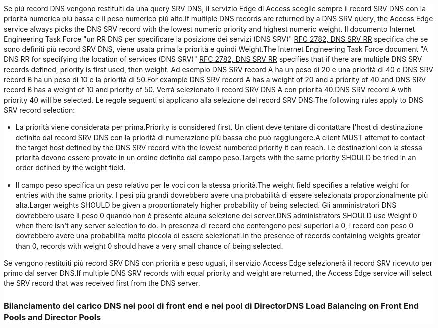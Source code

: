 <span data-ttu-id="4405b-272">Se più record DNS vengono restituiti da una query SRV DNS, il servizio Edge di Access sceglie sempre il record SRV DNS con la priorità numerica più bassa e il peso numerico più alto.</span><span class="sxs-lookup"><span data-stu-id="4405b-272">If multiple DNS records are returned by a DNS SRV query, the Access Edge service always picks the DNS SRV record with the lowest numeric priority and highest numeric weight.</span></span> <span data-ttu-id="4405b-273">Il documento Internet Engineering Task Force "un RR DNS per specificare la posizione dei servizi (DNS SRV)" [RFC 2782, DNS SRV RR](https://www.ietf.org/rfc/rfc2782.txt) specifica che se sono definiti più record SRV DNS, viene usata prima la priorità e quindi Weight.</span><span class="sxs-lookup"><span data-stu-id="4405b-273">The Internet Engineering Task Force document "A DNS RR for specifying the location of services (DNS SRV)" [RFC 2782, DNS SRV RR](https://www.ietf.org/rfc/rfc2782.txt) specifies that if there are multiple DNS SRV records defined, priority is first used, then weight.</span></span> <span data-ttu-id="4405b-274">Ad esempio DNS SRV record A ha un peso di 20 e una priorità di 40 e DNS SRV record B ha un peso di 10 e la priorità di 50.</span><span class="sxs-lookup"><span data-stu-id="4405b-274">For example DNS SRV record A has a weight of 20 and a priority of 40 and DNS SRV record B has a weight of 10 and priority of 50.</span></span> <span data-ttu-id="4405b-275">Verrà selezionato il record SRV DNS A con priorità 40.</span><span class="sxs-lookup"><span data-stu-id="4405b-275">DNS SRV record A with priority 40 will be selected.</span></span> <span data-ttu-id="4405b-276">Le regole seguenti si applicano alla selezione del record SRV DNS:</span><span class="sxs-lookup"><span data-stu-id="4405b-276">The following rules apply to DNS SRV record selection:</span></span>
  
- <span data-ttu-id="4405b-277">La priorità viene considerata per prima.</span><span class="sxs-lookup"><span data-stu-id="4405b-277">Priority is considered first.</span></span> <span data-ttu-id="4405b-278">Un client deve tentare di contattare l'host di destinazione definito dal record SRV DNS con la priorità di numerazione più bassa che può raggiungere.</span><span class="sxs-lookup"><span data-stu-id="4405b-278">A client MUST attempt to contact the target host defined by the DNS SRV record with the lowest numbered priority it can reach.</span></span> <span data-ttu-id="4405b-279">Le destinazioni con la stessa priorità devono essere provate in un ordine definito dal campo peso.</span><span class="sxs-lookup"><span data-stu-id="4405b-279">Targets with the same priority SHOULD be tried in an order defined by the weight field.</span></span>
    
- <span data-ttu-id="4405b-280">Il campo peso specifica un peso relativo per le voci con la stessa priorità.</span><span class="sxs-lookup"><span data-stu-id="4405b-280">The weight field specifies a relative weight for entries with the same priority.</span></span> <span data-ttu-id="4405b-281">I pesi più grandi dovrebbero avere una probabilità di essere selezionata proporzionalmente più alta.</span><span class="sxs-lookup"><span data-stu-id="4405b-281">Larger weights SHOULD be given a proportionately higher probability of being selected.</span></span> <span data-ttu-id="4405b-282">Gli amministratori DNS dovrebbero usare il peso 0 quando non è presente alcuna selezione del server.</span><span class="sxs-lookup"><span data-stu-id="4405b-282">DNS administrators SHOULD use Weight 0 when there isn't any server selection to do.</span></span> <span data-ttu-id="4405b-283">In presenza di record che contengono pesi superiori a 0, i record con peso 0 dovrebbero avere una probabilità molto piccola di essere selezionati.</span><span class="sxs-lookup"><span data-stu-id="4405b-283">In the presence of records containing weights greater than 0, records with weight 0 should have a very small chance of being selected.</span></span>
    
<span data-ttu-id="4405b-284">Se vengono restituiti più record SRV DNS con priorità e peso uguali, il servizio Access Edge selezionerà il record SRV ricevuto per primo dal server DNS.</span><span class="sxs-lookup"><span data-stu-id="4405b-284">If multiple DNS SRV records with equal priority and weight are returned, the Access Edge service will select the SRV record that was received first from the DNS server.</span></span>
  
### <a name="dns-load-balancing-on-front-end-pools-and-director-pools"></a><span data-ttu-id="4405b-285">Bilanciamento del carico DNS nei pool di front end e nei pool di Director</span><span class="sxs-lookup"><span data-stu-id="4405b-285">DNS Load Balancing on Front End Pools and Director Pools</span></span>
